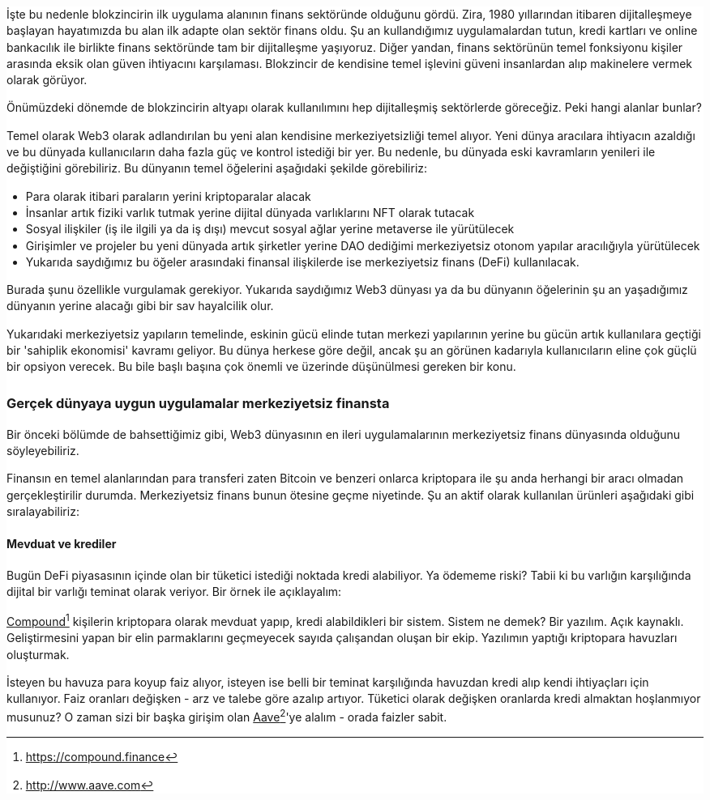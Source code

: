 İşte bu nedenle blokzincirin ilk uygulama alanının finans sektöründe olduğunu gördü. Zira, 1980 yıllarından itibaren dijitalleşmeye başlayan hayatımızda bu alan ilk adapte olan sektör finans oldu. Şu an kullandığımız uygulamalardan tutun, kredi kartları ve online bankacılık ile birlikte finans sektöründe tam bir dijitalleşme yaşıyoruz. Diğer yandan, finans sektörünün temel fonksiyonu kişiler arasında eksik olan güven ihtiyacını karşılaması. Blokzincir de kendisine temel işlevini güveni insanlardan alıp makinelere vermek olarak görüyor. 

Önümüzdeki dönemde de blokzincirin altyapı olarak kullanılımını hep dijitalleşmiş sektörlerde göreceğiz. Peki hangi alanlar bunlar? 

Temel olarak Web3 olarak adlandırılan bu yeni alan kendisine merkeziyetsizliği temel alıyor. Yeni dünya aracılara ihtiyacın azaldığı ve bu dünyada kullanıcıların daha fazla güç ve kontrol istediği bir yer.  Bu nedenle, bu dünyada eski kavramların yenileri ile değiştiğini görebiliriz. Bu dünyanın temel öğelerini aşağıdaki şekilde görebiliriz: 

* Para olarak itibari paraların yerini kriptoparalar alacak
* İnsanlar artık fiziki varlık tutmak yerine dijital dünyada varlıklarını NFT olarak tutacak
* Sosyal ilişkiler (iş ile ilgili ya da iş dışı) mevcut sosyal ağlar yerine metaverse ile yürütülecek
* Girişimler ve projeler bu yeni dünyada artık şirketler yerine DAO dediğimi merkeziyetsiz otonom yapılar aracılığıyla yürütülecek 
* Yukarıda saydığımız bu öğeler arasındaki finansal ilişkilerde ise merkeziyetsiz finans (DeFi) kullanılacak. 

Burada şunu özellikle vurgulamak gerekiyor. Yukarıda saydığımız Web3 dünyası ya da bu dünyanın öğelerinin şu an yaşadığımız dünyanın yerine alacağı gibi bir sav hayalcilik olur. 

Yukarıdaki merkeziyetsiz yapıların temelinde, eskinin gücü elinde tutan merkezi yapılarının yerine bu gücün artık kullanılara geçtiği bir 'sahiplik ekonomisi' kavramı geliyor. Bu dünya herkese göre değil, ancak şu an görünen kadarıyla kullanıcıların eline çok güçlü bir opsiyon verecek. Bu bile başlı başına çok önemli ve üzerinde düşünülmesi gereken bir konu. 

### Gerçek dünyaya uygun uygulamalar merkeziyetsiz finansta
Bir önceki bölümde de bahsettiğimiz gibi, Web3 dünyasının en ileri uygulamalarının merkeziyetsiz finans dünyasında olduğunu söyleyebiliriz. 

Finansın en temel alanlarından para transferi zaten Bitcoin ve benzeri onlarca kriptopara ile şu anda herhangi bir aracı olmadan gerçekleştirilir durumda. Merkeziyetsiz finans bunun ötesine geçme niyetinde. Şu an aktif olarak kullanılan ürünleri aşağıdaki gibi sıralayabiliriz: 

#### Mevduat ve krediler
Bugün DeFi piyasasının içinde olan bir tüketici istediği noktada kredi alabiliyor. Ya ödememe riski? Tabii ki bu varlığın karşılığında dijital bir varlığı teminat olarak veriyor.  Bir örnek ile açıklayalım: 

[Compound](https://compound.finance)[^7] kişilerin kriptopara olarak mevduat yapıp, kredi alabildikleri bir sistem. Sistem ne demek? Bir yazılım. Açık kaynaklı. Geliştirmesini yapan bir elin parmaklarını geçmeyecek sayıda çalışandan oluşan bir ekip. Yazılımın yaptığı kriptopara havuzları oluşturmak. 

İsteyen bu havuza para koyup faiz alıyor, isteyen ise belli bir teminat karşılığında havuzdan kredi alıp kendi ihtiyaçları için kullanıyor.  Faiz oranları değişken - arz ve talebe göre azalıp artıyor. Tüketici olarak değişken oranlarda kredi almaktan hoşlanmıyor musunuz? O zaman sizi bir başka girişim olan [Aave](www.aave.com)[^8]'ye alalım - orada faizler sabit. 


[^1]: Eric Hughes'un A Cypherpunk's Manifesto'su' (https://www.activism.net/cypherpunk/manifesto.html) (Türkçe çevirisi: http://blog.bluzz.net/bir-sifrepunkun-manifestosu/) Şifrepunk'ları anlamak için yardımcı olabilir.
[^2]: https://medium.com/causys/to-blockchain-or-not-to-blockchain-aed05bf08150
[^3]: https://turansert.com/genel/2018/04/17/saglik-icin-blockchain.html
[^4]: https://turansert.com/genel/2018/07/06/seyahat-icin-blockchain.html 
[^5]: https://turansert.com/genel/2018/08/17/tedarik-zinciri-icin-blockchain.html 
[^6]: https://turansert.com/genel/2018/11/16/cevre-icin-blockhain.html 
[^7]: https://compound.finance 
[^8]: http://www.aave.com 
[^9]: https://tether.to/ 
[^10]: https://www.circle.com/en/usdc 
[^11]: https://www.bilira.co/ 
[^12]: https://uniswap.org/ 
[^13]: https://www.curve.fi/ 
[^14]: https://balancer.finance/ 
[^15]: https://synthetix.io/ 
[^16]: https://umaproject.org/ 
[^17]: https://nexusmutual.io/ 
[^18]: https://twitter.com/haydenzadams/status/1346575665940860929?lang=en